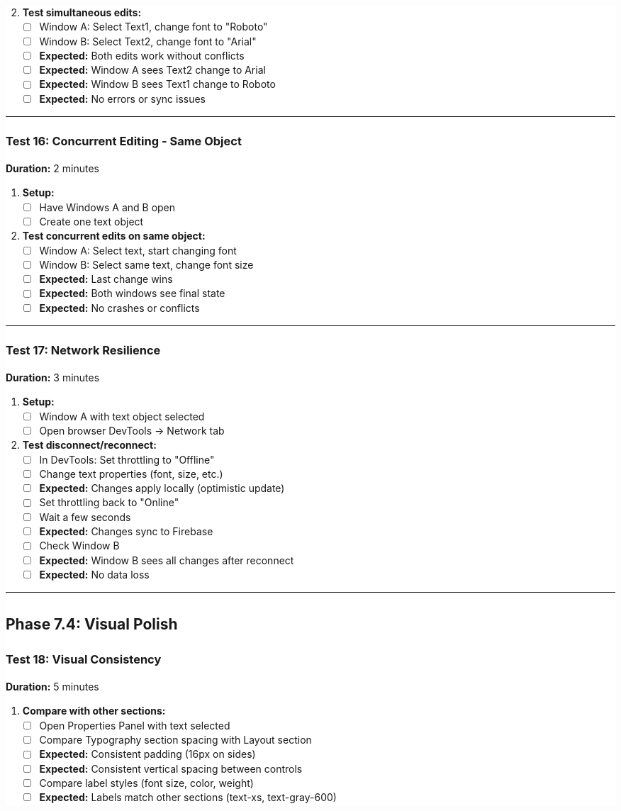 2. **Test simultaneous edits:**
   - [ ] Window A: Select Text1, change font to "Roboto"
   - [ ] Window B: Select Text2, change font to "Arial"
   - [ ] **Expected:** Both edits work without conflicts
   - [ ] **Expected:** Window A sees Text2 change to Arial
   - [ ] **Expected:** Window B sees Text1 change to Roboto
   - [ ] **Expected:** No errors or sync issues

---

### Test 16: Concurrent Editing - Same Object
**Duration:** 2 minutes

1. **Setup:**
   - [ ] Have Windows A and B open
   - [ ] Create one text object

2. **Test concurrent edits on same object:**
   - [ ] Window A: Select text, start changing font
   - [ ] Window B: Select same text, change font size
   - [ ] **Expected:** Last change wins
   - [ ] **Expected:** Both windows see final state
   - [ ] **Expected:** No crashes or conflicts

---

### Test 17: Network Resilience
**Duration:** 3 minutes

1. **Setup:**
   - [ ] Window A with text object selected
   - [ ] Open browser DevTools → Network tab

2. **Test disconnect/reconnect:**
   - [ ] In DevTools: Set throttling to "Offline"
   - [ ] Change text properties (font, size, etc.)
   - [ ] **Expected:** Changes apply locally (optimistic update)
   - [ ] Set throttling back to "Online"
   - [ ] Wait a few seconds
   - [ ] **Expected:** Changes sync to Firebase
   - [ ] Check Window B
   - [ ] **Expected:** Window B sees all changes after reconnect
   - [ ] **Expected:** No data loss

---

## Phase 7.4: Visual Polish

### Test 18: Visual Consistency
**Duration:** 5 minutes

1. **Compare with other sections:**
   - [ ] Open Properties Panel with text selected
   - [ ] Compare Typography section spacing with Layout section
   - [ ] **Expected:** Consistent padding (16px on sides)
   - [ ] **Expected:** Consistent vertical spacing between controls
   - [ ] Compare label styles (font size, color, weight)
   - [ ] **Expected:** Labels match other sections (text-xs, text-gray-600)
